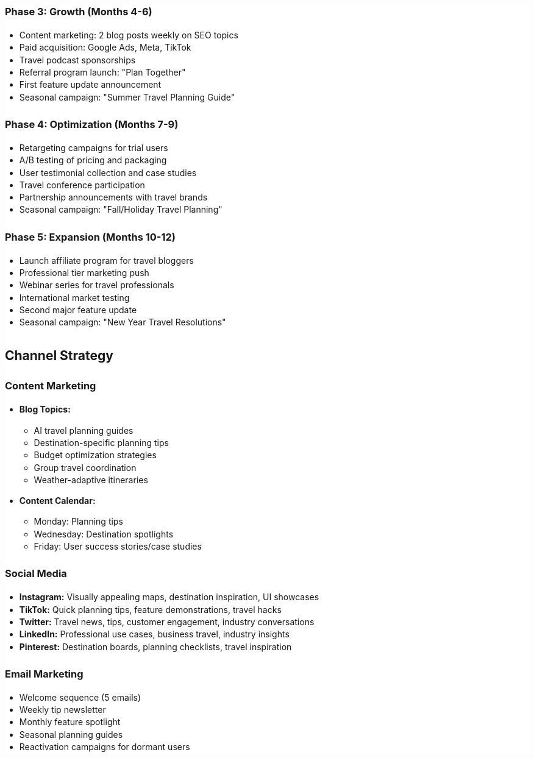 ### Phase 3: Growth (Months 4-6)
- Content marketing: 2 blog posts weekly on SEO topics
- Paid acquisition: Google Ads, Meta, TikTok
- Travel podcast sponsorships
- Referral program launch: "Plan Together" 
- First feature update announcement
- Seasonal campaign: "Summer Travel Planning Guide"

### Phase 4: Optimization (Months 7-9)
- Retargeting campaigns for trial users
- A/B testing of pricing and packaging
- User testimonial collection and case studies
- Travel conference participation
- Partnership announcements with travel brands
- Seasonal campaign: "Fall/Holiday Travel Planning"

### Phase 5: Expansion (Months 10-12)
- Launch affiliate program for travel bloggers
- Professional tier marketing push
- Webinar series for travel professionals
- International market testing
- Second major feature update
- Seasonal campaign: "New Year Travel Resolutions"

## Channel Strategy

### Content Marketing
- **Blog Topics:**
  - AI travel planning guides
  - Destination-specific planning tips
  - Budget optimization strategies
  - Group travel coordination
  - Weather-adaptive itineraries

- **Content Calendar:** 
  - Monday: Planning tips
  - Wednesday: Destination spotlights
  - Friday: User success stories/case studies

### Social Media
- **Instagram:** Visually appealing maps, destination inspiration, UI showcases
- **TikTok:** Quick planning tips, feature demonstrations, travel hacks
- **Twitter:** Travel news, tips, customer engagement, industry conversations
- **LinkedIn:** Professional use cases, business travel, industry insights
- **Pinterest:** Destination boards, planning checklists, travel inspiration

### Email Marketing
- Welcome sequence (5 emails)
- Weekly tip newsletter
- Monthly feature spotlight
- Seasonal planning guides
- Reactivation campaigns for dormant users
